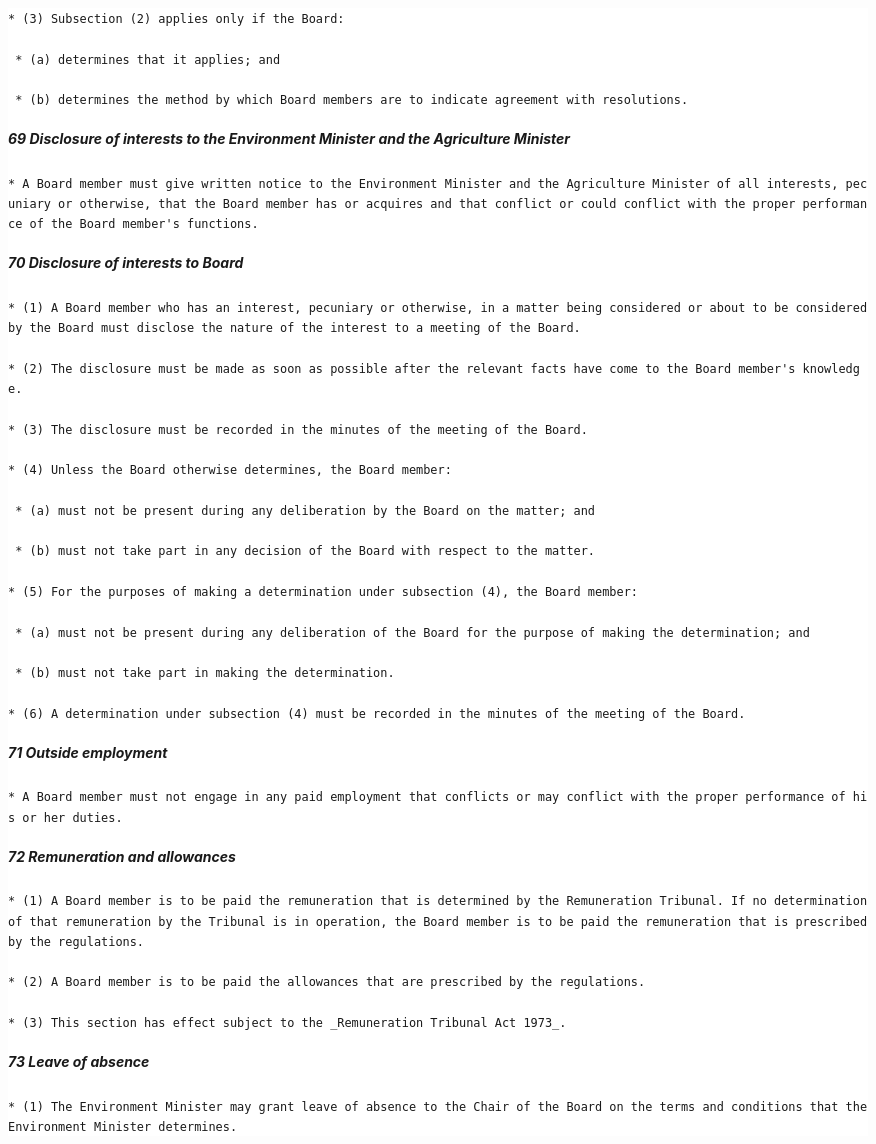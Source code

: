     * (3) Subsection (2) applies only if the Board:

     * (a) determines that it applies; and

     * (b) determines the method by which Board members are to indicate agreement with resolutions.

##### 69  Disclosure of interests to the Environment Minister and the Agriculture Minister

    * A Board member must give written notice to the Environment Minister and the Agriculture Minister of all interests, pecuniary or otherwise, that the Board member has or acquires and that conflict or could conflict with the proper performance of the Board member's functions.

##### 70  Disclosure of interests to Board

    * (1) A Board member who has an interest, pecuniary or otherwise, in a matter being considered or about to be considered by the Board must disclose the nature of the interest to a meeting of the Board.

    * (2) The disclosure must be made as soon as possible after the relevant facts have come to the Board member's knowledge.

    * (3) The disclosure must be recorded in the minutes of the meeting of the Board.

    * (4) Unless the Board otherwise determines, the Board member:

     * (a) must not be present during any deliberation by the Board on the matter; and

     * (b) must not take part in any decision of the Board with respect to the matter.

    * (5) For the purposes of making a determination under subsection (4), the Board member:

     * (a) must not be present during any deliberation of the Board for the purpose of making the determination; and

     * (b) must not take part in making the determination.

    * (6) A determination under subsection (4) must be recorded in the minutes of the meeting of the Board.

##### 71  Outside employment

    * A Board member must not engage in any paid employment that conflicts or may conflict with the proper performance of his or her duties.

##### 72  Remuneration and allowances

    * (1) A Board member is to be paid the remuneration that is determined by the Remuneration Tribunal. If no determination of that remuneration by the Tribunal is in operation, the Board member is to be paid the remuneration that is prescribed by the regulations.

    * (2) A Board member is to be paid the allowances that are prescribed by the regulations.

    * (3) This section has effect subject to the _Remuneration Tribunal Act 1973_.

##### 73  Leave of absence

    * (1) The Environment Minister may grant leave of absence to the Chair of the Board on the terms and conditions that the Environment Minister determines.
